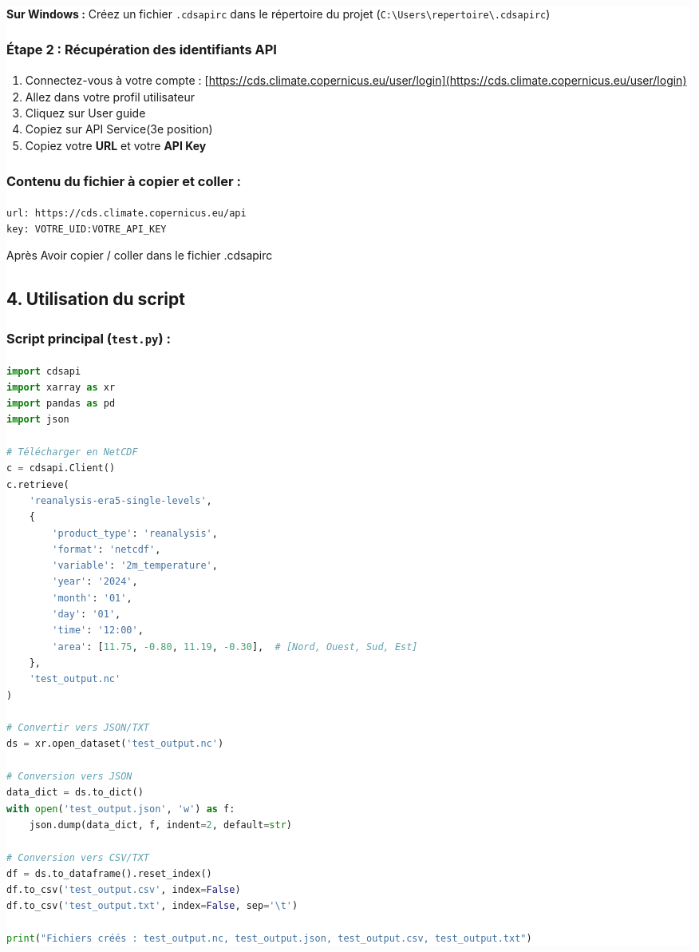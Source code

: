**Sur Windows :**
Créez un fichier `.cdsapirc` dans le répertoire du projet (`C:\Users\repertoire\.cdsapirc`)

### Étape 2 : Récupération des identifiants API
1. Connectez-vous à votre compte : [https://cds.climate.copernicus.eu/user/login](https://cds.climate.copernicus.eu/user/login)
2. Allez dans votre profil utilisateur
3. Cliquez sur User guide
4. Copiez sur API Service(3e position)
5. Copiez votre **URL** et votre **API Key**

### Contenu du fichier à copier et coller :
```
url: https://cds.climate.copernicus.eu/api
key: VOTRE_UID:VOTRE_API_KEY
```

Après Avoir copier / coller dans le fichier .cdsapirc

## 4. Utilisation du script

### Script principal (`test.py`) :

```python
import cdsapi
import xarray as xr
import pandas as pd
import json

# Télécharger en NetCDF
c = cdsapi.Client()
c.retrieve(
    'reanalysis-era5-single-levels',
    {
        'product_type': 'reanalysis',
        'format': 'netcdf',
        'variable': '2m_temperature',
        'year': '2024',
        'month': '01',
        'day': '01',
        'time': '12:00',
        'area': [11.75, -0.80, 11.19, -0.30],  # [Nord, Ouest, Sud, Est]
    },
    'test_output.nc'
)

# Convertir vers JSON/TXT
ds = xr.open_dataset('test_output.nc')

# Conversion vers JSON
data_dict = ds.to_dict()
with open('test_output.json', 'w') as f:
    json.dump(data_dict, f, indent=2, default=str)

# Conversion vers CSV/TXT
df = ds.to_dataframe().reset_index()
df.to_csv('test_output.csv', index=False)
df.to_csv('test_output.txt', index=False, sep='\t')

print("Fichiers créés : test_output.nc, test_output.json, test_output.csv, test_output.txt")
```
